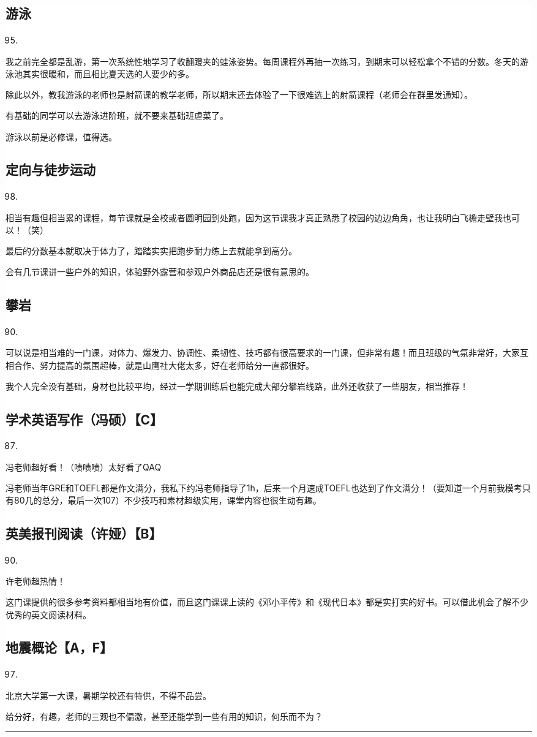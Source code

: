 ## 游泳

95.

我之前完全都是乱游，第一次系统性地学习了收翻蹬夹的蛙泳姿势。每周课程外再抽一次练习，到期末可以轻松拿个不错的分数。冬天的游泳池其实很暖和，而且相比夏天选的人要少的多。

除此以外，教我游泳的老师也是射箭课的教学老师，所以期末还去体验了一下很难选上的射箭课程（老师会在群里发通知）。 

有基础的同学可以去游泳进阶班，就不要来基础班虐菜了。

游泳以前是必修课，值得选。

## 定向与徒步运动

98.

相当有趣但相当累的课程，每节课就是全校或者圆明园到处跑，因为这节课我才真正熟悉了校园的边边角角，也让我明白飞檐走壁我也可以！（笑）

最后的分数基本就取决于体力了，踏踏实实把跑步耐力练上去就能拿到高分。

会有几节课讲一些户外的知识，体验野外露营和参观户外商品店还是很有意思的。

## 攀岩

90.

可以说是相当难的一门课，对体力、爆发力、协调性、柔韧性、技巧都有很高要求的一门课，但非常有趣！而且班级的气氛非常好，大家互相合作、努力提高的氛围超棒，就是山鹰社大佬太多，好在老师给分一直都很好。

我个人完全没有基础，身材也比较平均，经过一学期训练后也能完成大部分攀岩线路，此外还收获了一些朋友，相当推荐！

## 学术英语写作（冯硕）【C】

87.

冯老师超好看！（啧啧啧）太好看了QAQ

冯老师当年GRE和TOEFL都是作文满分，我私下约冯老师指导了1h，后来一个月速成TOEFL也达到了作文满分！（要知道一个月前我模考只有80几的总分，最后一次107）不少技巧和素材超级实用，课堂内容也很生动有趣。

## 英美报刊阅读（许娅）【B】

90.

许老师超热情！

这门课提供的很多参考资料都相当地有价值，而且这门课课上读的《邓小平传》和《现代日本》都是实打实的好书。可以借此机会了解不少优秀的英文阅读材料。

## 地震概论【A，F】

97.

北京大学第一大课，暑期学校还有特供，不得不品尝。

给分好，有趣，老师的三观也不偏激，甚至还能学到一些有用的知识，何乐而不为？

---
